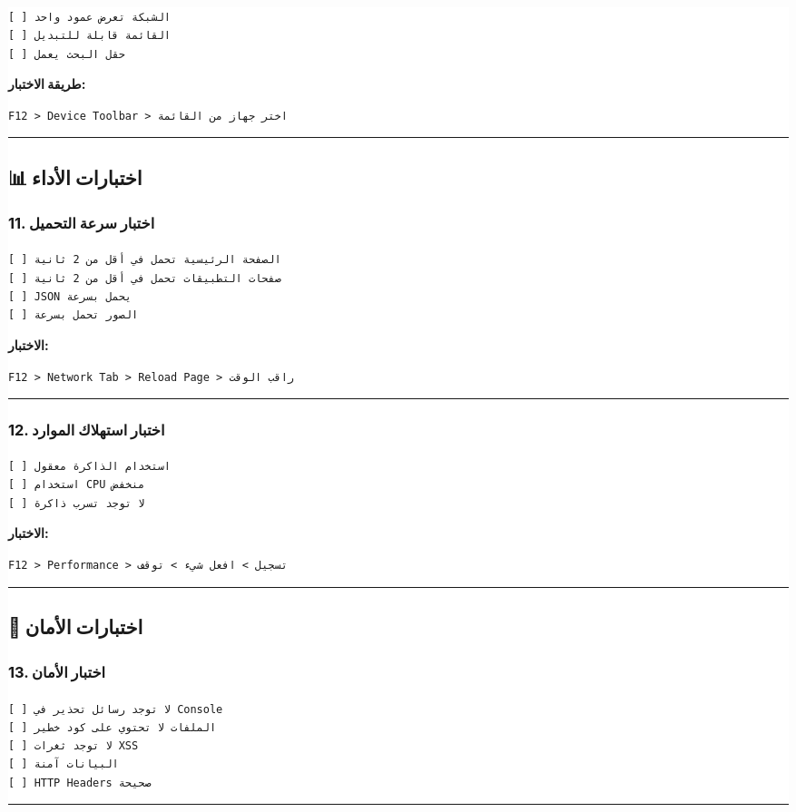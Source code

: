 ```
[ ] الشبكة تعرض عمود واحد
[ ] القائمة قابلة للتبديل
[ ] حقل البحث يعمل
```

**طريقة الاختبار:**
```
F12 > Device Toolbar > اختر جهاز من القائمة
```

---

## 📊 اختبارات الأداء

### 11. اختبار سرعة التحميل
```
[ ] الصفحة الرئيسية تحمل في أقل من 2 ثانية
[ ] صفحات التطبيقات تحمل في أقل من 2 ثانية
[ ] JSON يحمل بسرعة
[ ] الصور تحمل بسرعة
```

**الاختبار:**
```
F12 > Network Tab > Reload Page > راقب الوقت
```

---

### 12. اختبار استهلاك الموارد
```
[ ] استخدام الذاكرة معقول
[ ] استخدام CPU منخفض
[ ] لا توجد تسرب ذاكرة
```

**الاختبار:**
```
F12 > Performance > تسجيل > افعل شيء > توقف
```

---

## 🔐 اختبارات الأمان

### 13. اختبار الأمان
```
[ ] لا توجد رسائل تحذير في Console
[ ] الملفات لا تحتوي على كود خطير
[ ] لا توجد ثغرات XSS
[ ] البيانات آمنة
[ ] HTTP Headers صحيحة
```

---
